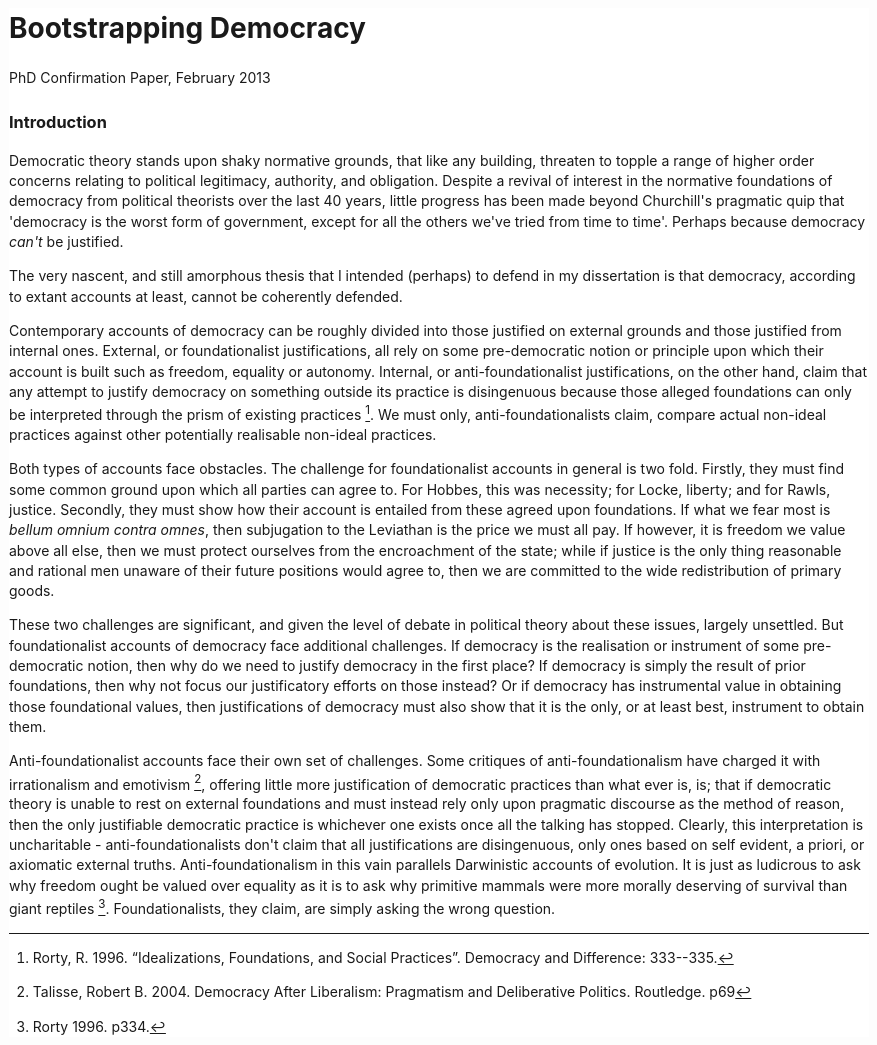 # Bootstrapping Democracy

PhD Confirmation Paper, February 2013

### Introduction 

Democratic theory stands upon shaky normative grounds, that like any building, threaten to topple a range of higher order concerns relating to political legitimacy, authority, and obligation.  Despite a revival of interest in the normative foundations of democracy from political theorists over the last 40 years, little progress has been made beyond Churchill's pragmatic quip that 'democracy is the worst form of government, except for all the others we've tried from time to time'.  Perhaps because democracy _can't_ be justified.

The very nascent, and still amorphous thesis that I intended (perhaps) to defend in my dissertation is that democracy, according to extant accounts at least, cannot be coherently defended.  

Contemporary accounts of democracy can be roughly divided into those justified on external grounds and those justified from internal ones.  External, or foundationalist justifications, all rely on some pre-democratic notion or principle upon which their account is built such as freedom, equality or autonomy.  Internal, or anti-foundationalist justifications, on the other hand, claim that any attempt to justify democracy on something outside its practice is disingenuous because those alleged foundations can only be interpreted through the prism of existing practices [^rorty1996idealizations]. We must only, anti-foundationalists claim, compare actual non-ideal practices against other potentially realisable non-ideal practices.

Both types of accounts face obstacles.  The challenge for foundationalist accounts in general is two fold. Firstly, they must find some common ground upon which all parties can agree to.  For Hobbes, this was necessity; for Locke, liberty; and for Rawls, justice.  Secondly, they must show how their account is entailed from these agreed upon foundations.  If what we fear most is _bellum omnium contra omnes_, then subjugation to the Leviathan is the price we must all pay. If however, it is freedom we value above all else, then we must protect ourselves from the encroachment of the state; while if justice is the only thing reasonable and rational men unaware of their future positions would agree to, then we are committed to the wide redistribution of primary goods.

These two challenges are significant, and given the level of debate in political theory about these issues, largely unsettled.  But foundationalist accounts of democracy face additional challenges.  If democracy is the realisation or instrument of some pre-democratic notion, then why do we need to justify democracy in the first place? If democracy is simply the result of prior foundations, then why not focus our justificatory efforts on those instead?  Or if democracy has instrumental value in obtaining those foundational values, then justifications of democracy must also show that it is the only, or at least best, instrument to obtain them.

Anti-foundationalist accounts face their own set of challenges.  Some critiques of anti-foundationalism have charged it with irrationalism and emotivism [^talisse2004democracy:69], offering little more justification of democratic practices than what ever is, is; that if democratic theory is unable to rest on external foundations and must instead rely only upon pragmatic discourse as the method of reason, then the only justifiable democratic practice is whichever one exists once all the talking has stopped.  Clearly, this interpretation is uncharitable - anti-foundationalists don't claim that all justifications are disingenuous, only ones based on self evident, a priori, or axiomatic external truths.  Anti-foundationalism in this vain parallels Darwinistic accounts of evolution.  It is just as ludicrous to ask why freedom ought be valued over equality as it is to ask why primitive mammals were more morally deserving of survival than giant reptiles [^rorty1996idealizations:334].  Foundationalists, they claim, are simply asking the wrong question.


[^2]: http://www.abc.net.au/news/2012-09-24/minchin-backs-voting-legal-fight/4277466
[^3]: http://www.theaustralian.com.au/national-affairs/state-politics/scrapping-compulsory-voting-would-be-a-boost-for-extremists-says-barnaby-joyce/story-e6frgczx-1226547512089
[^landsgemeinde]: The Landsgemeinde or cantonal assembly of Switzerland is a notable counter-example.
[^aph]: http://www.aph.gov.au/Senators_and_Members
[^whitehouse]: http://www.whitehouse.gov/about/presidents
[^USwealth]: https://www.opensecrets.org/pfds/averages.php
[^psesphocracies]: Government by ballot elected representatives characterised by little or no popular participation between elections. 
[^populartotalitarian]: Sondrol notes a key distinction between authoritarian and totalitarian leaders in that the latter typically have teleological self-conceptions and derive legitimacy from the ascent of people.
[^heuristic]: An accurate heuristic in political science would be "States with the word 'Democratic' in their name, generally are not."
[^preambleUSconstitution]: The Constitution of the United States of America
[^preambleAUconstitution]: An Act to constitute the Commonwealth of Australia. 9th July 1900  
[^preambleFRconstitution]: Préambule de la Constitution du 27 octobre 1946
[^boundaryproblem]: The boundary problem has been variously referred to as the "problem of constituting the demos" (see Goodin 2007:40), the "problem of inclusion", and the "problem of the unit" (see Dahl 1989:119, 193)
[^farmsubsidies]: http://www.odi.org.uk/sites/odi.org.uk/files/odi-assets/publications-opinion-files/7279.pdf
[^iea]: http://www.iea.org/co2highlights/co2highlights.pdf
[^homogenous]: The United States for example, encompasses are vast array of nations including indigenous, hispanic, african and creole, whilst many states such as Canada, Switzerland and Belgium comprise multiple official language groups. 
[^cjt99]: Of course, Condorcet's Theorem also works in the opposite direction. If the chance of an individual voter being correct is 49%, the 1000 voters almost guarantees the incorrect outcome.
[^barber1996foundationalism]: Barber, B.R. 1996. “Foundationalism and Democracy”. Democracy and Difference: Contesting the Boundaries of the Political: 348--360.
[^beck2011cosmopolitan]: Beck, U. 2011. “The Cosmopolitan Manifesto”. The Cosmopolitanism Reader: 217.
[^beckman2008should]: Beckman, L. 2008. “Who Should Vote? Conceptualizing Universal Suffrage In Studies of Democracy”. Democratisation 15 (1): 29--48.
[^brandt1964concepts]: Brandt, R.B. 1964. “The Concepts of Obligation and Duty”. Mind 73 (291): 374--393.
[^burnheim1986democracy]: Burnheim, J. 1986. “Democracy, Nation States and the World System”. New Forms of Democracy: 218--239.
[^burnheim2006democracy]: Burnheim, John. 2006. Is Democracy Possible?: The Alternative To Electoral Democracy. Sydney University Press.
[^cohen1989deliberation]: Cohen, Joshua. 1989. “Deliberation and Democratic Legitimacy”. 
[^cohen1989deliberation:342]: Cohen, J. 1989. “Deliberation and Democratic Legitimacy”. p342.
[^dahl1970after]: Dahl, R.A. 1970. After the Revolution?: Authority In a Good Society. Yale Fastback. Yale University Press. http://books.google.com.au/books?id=5ENQAQAAIAAJ.
[^dahl1971polyarchy]: Dahl, R.A. 1971. Polyarchy: Participation & Opposition. Political Science. Yale University Press. http://books.google.com.au/books?id=JcKz2249PQcC.
[^dahl1971polyarchy:1]: Dahl, R.A. 1971. Polyarchy: Participation & Opposition. Political Science. Yale University Press. p1.
[^dahl1994democratic]: Dahl, R.A. 1994. “A Democratic Dilemma: System Effectiveness Versus Citizen Participation”. Political Science Quarterly 109 (1): 23--34.
[^dahl1996democratic]: Dahl, R.A. 1996. “Democratic Theory and Democratic Experience”. Democracy And Difference.
[^dahl2006preface]: Dahl, Robert A. 2006. A Preface To Democratic Theory. University of Chicago Press.
[^diamond1990three]: Diamond, L.J. 1990. “Three Paradoxes of Democracy”. Journal of Democracy 1 (3): 48--60.
[^ewin1967wollheim]: Ewin, RE. 1967. “Wollheim'S Paradox of Democracy”. Australasian Journal of Philosophy 45 (3): 356--357.
[^foot1972morality]: Foot, P. 1972. “Morality As a System of Hypothetical Imperatives”. The Philosophical Review 81 (3): 305--316.
[^gauss1996justificatory]: Gauss, Gerald. 1996. “Justificatory Liberalism”. Oxford: Oxford University Press.
[^goldstick1973alleged]: Goldstick, D. 1973. “An Alleged Paradox In the Theory of Democracy”. Philosophy \& Public Affairs: 181--189.
[^goodin2007enfranchising]: Goodin, R.E. 2007. “Enfranchising All Affected Interests, and Its Alternatives”. Philosophy \& Public Affairs 35 (1): 40--68.
[^gould2004globalizing]: Gould, Carol C. 2004. Globalizing Democracy and Human Rights. Cambridge University Press.
[^green1988authority]: Green, L. 1988. The Authority of the State. Clarendon Press Oxford.
[^habermas1996three]: Habermas, J. 1996. “Three Normative Models of Democracy”. Democracy and Difference: Contesting the Boundaries of the Political: 21--36.
[^hansen1991athenian]: Hansen, Mogens Herman. 1991. The Athenian Democracy In the Age of Demosthenes: Structure, Principles, and Ideology. University of Oklahoma Press.
[^held2005principles]: Held, D. 2005. “Principles of Cosmopolitan Order”. The Cosmopolitanism Reader: 229.
[^isakhan2012introduction]: Isakhan, B., and S. Stockwell. 2011. “Introduction: Democracy and History”. The Secret History of Democracy: 1--16.
[^isakhan2012so:22]: Isakhan, B. 2012. “What Is So'Primitive'About'Primitive Democracy'? Comparing the Ancient Middle East and Classical Athens”. The Secret History of Democracy: 19--34.
[^jacobs1970soviet]: Jacobs, Everett M. 1970. “Soviet Local Elections: What They Are, and What They Are Not∗”. Europe-Asia Studies 22 (1): 61--76.
[^lessig2011republic]: Lessig, Lawrence. 2011. Republic, Lost: How Money Corrupts Congress--And a Plan To Stop It. Twelve.
[^list2002epistemic]: List, Christin, and Robert E Goodin. 2002. “Epistemic Democracy: Generalizing the Condorcet Jury Theorem”. Journal of Political Philosophy 9 (3): 277--306.
[^locke1680second]: Locke, John. 1680. Locke: Two Treatises of Government. Cambridge University Press.
[^manville1990origins]: Manville, Philip Brook. The Origins of Citizenship In Ancient Athens. Vol. 175. Cambridge Univ Press.
[^mill1861representitive]: Mill, John Stuart. 1861. Representative Government. Text. http://ebooks.adelaide.edu.au/m/mill/john_stuart/m645r/.
[^mole2012three]: Mole, C. 2012. “Three Philosophical Lessons For the Analysis of Criminal and Military Intelligence”. Intelligence and National Security 27 (4): 441--458.
[^olson2007paradoxes]: Olson, K. 2007. “Paradoxes of Constitutional Democracy”. American Journal of Political Science 51 (2): 330--343.
[^pogge1992cosmopolitanism]: Pogge, T.W. 1992. “Cosmopolitanism and Sovereignty”. Ethics 103 (1): 48--75.
[^raz1986morality]: Raz, J. 1986. The Morality of Freedom. Clarendon Press.
[^rorty1992can]: Rorty, R. 1992. “What Can You Expect From Anti-Foundationalist Philosophers?: A Reply To Lynn Baker”. Virginia Law Review: 719--727.
[^rorty1996idealizations]: Rorty, R. 1996. “Idealizations, Foundations, and Social Practices”. Democracy and Difference: 333--335.
[^rorty1996idealizations:334]: Rorty 1996. p334.
[^rorty1996idealizations:335]: Rorty 1996. p335.
[^rousseau1762social]: Rousseau, Jean-Jacques. 1920. The Social Contract: \& Discourses. JM Dent \& sonsLimited.
[^sen1999democracy]: Sen, Amartya. 1999. Democracy As Freedom. New York: Anchor Books.
[^sen1999democracy:16]: Sen, 1999. p16.
[^sep-authority]: Christiano, Tom. 2012. “Authority”. In The Stanford Encyclopedia of Philosophy, ed. Edward N. Zalta. 2012th ed.
[^sep-legal-obligation]: Green, Leslie. 2012. “Legal Obligation and Authority”. In The Stanford Encyclopedia of Philosophy, ed. Edward N. Zalta. 2012th ed.
[^sep-political-obligation]: Dagger, Richard. 2010. “Political Obligation”. In The Stanford Encyclopedia of Philosophy, ed. Edward N. Zalta. 2010th ed.
[^sep-voting-methods]: Pacuit, Eric. 2011. “Voting Methods”. In The Stanford Encyclopedia of Philosophy, ed. Edward N. Zalta. 2011th ed.
[^shapiro2003moral]: Shapiro, I. 2003. The Moral Foundations of Politics. The Yale ISPS Series. Yale University Press. http://books.google.com.au/books?id=Nq7hdox\_4HQC.
[^sidgwick1907methods]: Sidgwick, H. 1907. The Methods of Ethics. Hackett Publishing Company Incorporated.
[^simmons1976tacit]: Simmons, A.J. 1976. “Tacit Consent and Political Obligation”. Philosophy \& Public Affairs: 274--291.
[^simmons1979moral]: Simmons, A.J. 1979. Moral Principles and Political Obligations. Princeton University Press.
[^simmons1979principle]: Simmons, A.J. 1979. “The Principle of Fair Play”. Philosophy \& Public Affairs: 307--337.
[^simmons1999justification]: Simmons, A.J. 1999. “Justification and Legitimacy*”. Ethics 109 (4): 739--771.
[^simmons2001fair]: Simmons, A. 2001. “Fair Play and Political Obligation: Twenty Years Later”. Justification and Legitimacy: Essays On Rights and Obligations 27: 29--31.
[^simmons2001justification]: Simmons, A.J. 2001. Justification and Legitimacy: Essays On Rights and Obligations. Cambridge Univ Pr.
[^sondrol1991totalitarian]: Sondrol, Paul C. 1991. “Totalitarian and Authoritarian Dictators: a Comparison of Fidel Castro and Alfredo Stroessner”. Journal of Latin American Studies 23 (03): 599--620.
[^stockwell2011before]: Stockwell, S. 2011. “Before Athens: Early Popular Government In Phoenician and Greek City States”. The Secret History of Democracy: 35-48.
[^talisse2004democracy:69]: Talisse, Robert B. 2004. Democracy After Liberalism: Pragmatism and Deliberative Politics. Routledge. p69
[^whelan1983prologue]: Whelan, F.G. 1983. “Prologue: Democratic Theory and the Boundary Problem”. Liberal Democracy 25.
[^wolff1970defense]: Wolff, R.P. 1970. In Defense of Anarchism. Univ of California Pr.